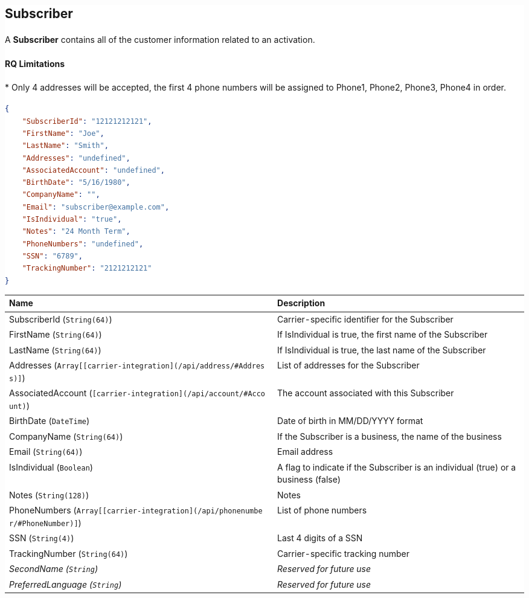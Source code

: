 ## Subscriber

 A <strong>Subscriber</strong> contains all of the customer information related to an activation. 

 <h4>RQ Limitations</h4> 
* Only 4 addresses will be accepted, the first 4 phone numbers will be assigned to Phone1, Phone2, Phone3, Phone4 in order.

```json
{
	"SubscriberId": "12121212121",
	"FirstName": "Joe",
	"LastName": "Smith",
	"Addresses": "undefined",
	"AssociatedAccount": "undefined",
	"BirthDate": "5/16/1980",
	"CompanyName": "",
	"Email": "subscriber@example.com",
	"IsIndividual": "true",
	"Notes": "24 Month Term",
	"PhoneNumbers": "undefined",
	"SSN": "6789",
	"TrackingNumber": "2121212121"
}
```

| Name | Description |
|:-----|:------------|
| SubscriberId (`String(64)`) | Carrier-specific identifier for the Subscriber | 
| FirstName (`String(64)`) | If IsIndividual is true, the first name of the Subscriber | 
| LastName (`String(64)`) | If IsIndividual is true, the last name of the Subscriber | 
| Addresses (`Array[[carrier-integration](/api/address/#Address)]`) | List of addresses for the Subscriber | 
| AssociatedAccount (`[carrier-integration](/api/account/#Account)`) | The account associated with this Subscriber | 
| BirthDate (`DateTime`) | Date of birth in MM/DD/YYYY format | 
| CompanyName (`String(64)`) | If the Subscriber is a business, the name of the business | 
| Email (`String(64)`) | Email address | 
| IsIndividual (`Boolean`) | A flag to indicate if the Subscriber is an individual (true) or a  business (false) | 
| Notes (`String(128)`) | Notes | 
| PhoneNumbers (`Array[[carrier-integration](/api/phonenumber/#PhoneNumber)]`) | List of phone numbers | 
| SSN (`String(4)`) | Last 4 digits of a SSN | 
| TrackingNumber (`String(64)`) | Carrier-specific tracking number | 
| *SecondName (`String`)* | *Reserved for future use* | |
| *PreferredLanguage (`String`)* | *Reserved for future use* | |
